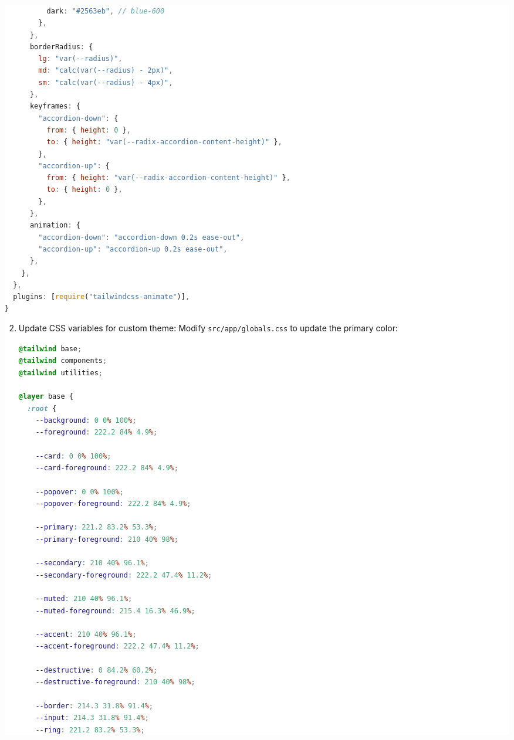    ```js
             dark: "#2563eb", // blue-600
           },
         },
         borderRadius: {
           lg: "var(--radius)",
           md: "calc(var(--radius) - 2px)",
           sm: "calc(var(--radius) - 4px)",
         },
         keyframes: {
           "accordion-down": {
             from: { height: 0 },
             to: { height: "var(--radix-accordion-content-height)" },
           },
           "accordion-up": {
             from: { height: "var(--radix-accordion-content-height)" },
             to: { height: 0 },
           },
         },
         animation: {
           "accordion-down": "accordion-down 0.2s ease-out",
           "accordion-up": "accordion-up 0.2s ease-out",
         },
       },
     },
     plugins: [require("tailwindcss-animate")],
   }
   ```

2. Update CSS variables for custom theme:
   Modify `src/app/globals.css` to update the primary color:
   ```css
   @tailwind base;
   @tailwind components;
   @tailwind utilities;
   
   @layer base {
     :root {
       --background: 0 0% 100%;
       --foreground: 222.2 84% 4.9%;
   
       --card: 0 0% 100%;
       --card-foreground: 222.2 84% 4.9%;
   
       --popover: 0 0% 100%;
       --popover-foreground: 222.2 84% 4.9%;
   
       --primary: 221.2 83.2% 53.3%;
       --primary-foreground: 210 40% 98%;
   
       --secondary: 210 40% 96.1%;
       --secondary-foreground: 222.2 47.4% 11.2%;
   
       --muted: 210 40% 96.1%;
       --muted-foreground: 215.4 16.3% 46.9%;
   
       --accent: 210 40% 96.1%;
       --accent-foreground: 222.2 47.4% 11.2%;
   
       --destructive: 0 84.2% 60.2%;
       --destructive-foreground: 210 40% 98%;
   
       --border: 214.3 31.8% 91.4%;
       --input: 214.3 31.8% 91.4%;
       --ring: 221.2 83.2% 53.3%;
   ```